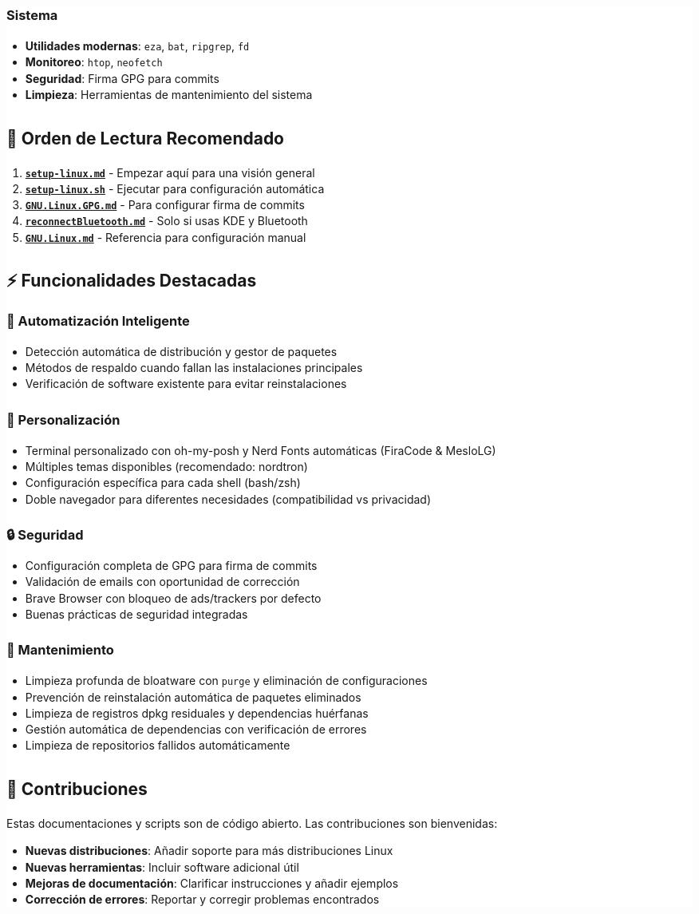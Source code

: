 ### Sistema
- **Utilidades modernas**: `eza`, `bat`, `ripgrep`, `fd`
- **Monitoreo**: `htop`, `neofetch`
- **Seguridad**: Firma GPG para commits
- **Limpieza**: Herramientas de mantenimiento del sistema

## 📖 Orden de Lectura Recomendado

1. **[`setup-linux.md`](setup-linux.md)** - Empezar aquí para una visión general
2. **[`setup-linux.sh`](setup-linux.sh)** - Ejecutar para configuración automática
3. **[`GNU.Linux.GPG.md`](GNU.Linux.GPG.md)** - Para configurar firma de commits
4. **[`reconnectBluetooth.md`](reconnectBluetooth.md)** - Solo si usas KDE y Bluetooth
5. **[`GNU.Linux.md`](GNU.Linux.md)** - Referencia para configuración manual

## ⚡ Funcionalidades Destacadas

### 🤖 Automatización Inteligente
- Detección automática de distribución y gestor de paquetes
- Métodos de respaldo cuando fallan las instalaciones principales
- Verificación de software existente para evitar reinstalaciones

### 🎨 Personalización
- Terminal personalizado con oh-my-posh y Nerd Fonts automáticas (FiraCode & MesloLG)
- Múltiples temas disponibles (recomendado: nordtron)
- Configuración específica para cada shell (bash/zsh)
- Doble navegador para diferentes necesidades (compatibilidad vs privacidad)

### 🔒 Seguridad
- Configuración completa de GPG para firma de commits
- Validación de emails con oportunidad de corrección
- Brave Browser con bloqueo de ads/trackers por defecto
- Buenas prácticas de seguridad integradas

### 🧹 Mantenimiento
- Limpieza profunda de bloatware con `purge` y eliminación de configuraciones
- Prevención de reinstalación automática de paquetes eliminados
- Limpieza de registros dpkg residuales y dependencias huérfanas
- Gestión automática de dependencias con verificación de errores
- Limpieza de repositorios fallidos automáticamente

## 🤝 Contribuciones

Estas documentaciones y scripts son de código abierto. Las contribuciones son bienvenidas:

- **Nuevas distribuciones**: Añadir soporte para más distribuciones Linux
- **Nuevas herramientas**: Incluir software adicional útil
- **Mejoras de documentación**: Clarificar instrucciones y añadir ejemplos
- **Corrección de errores**: Reportar y corregir problemas encontrados
